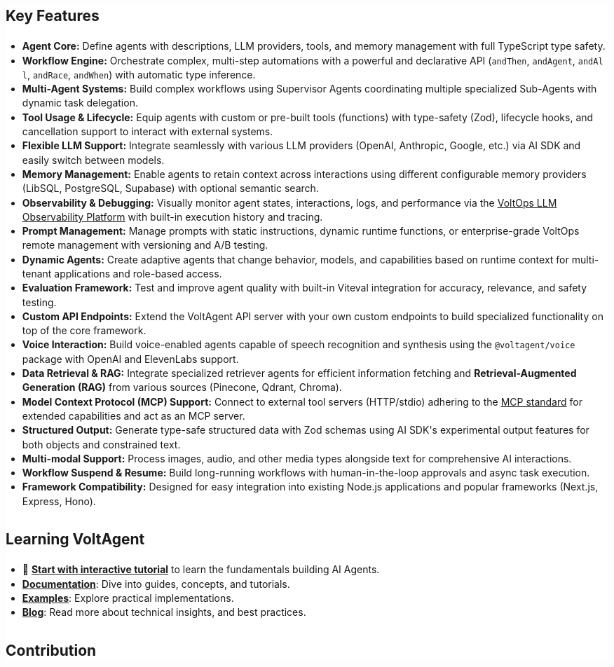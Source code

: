 ## Key Features

- **Agent Core:** Define agents with descriptions, LLM providers, tools, and memory management with full TypeScript type safety.
- **Workflow Engine:** Orchestrate complex, multi-step automations with a powerful and declarative API (`andThen`, `andAgent`, `andAll`, `andRace`, `andWhen`) with automatic type inference.
- **Multi-Agent Systems:** Build complex workflows using Supervisor Agents coordinating multiple specialized Sub-Agents with dynamic task delegation.
- **Tool Usage & Lifecycle:** Equip agents with custom or pre-built tools (functions) with type-safety (Zod), lifecycle hooks, and cancellation support to interact with external systems.
- **Flexible LLM Support:** Integrate seamlessly with various LLM providers (OpenAI, Anthropic, Google, etc.) via AI SDK and easily switch between models.
- **Memory Management:** Enable agents to retain context across interactions using different configurable memory providers (LibSQL, PostgreSQL, Supabase) with optional semantic search.
- **Observability & Debugging:** Visually monitor agent states, interactions, logs, and performance via the [VoltOps LLM Observability Platform](https://console.voltagent.dev) with built-in execution history and tracing.
- **Prompt Management:** Manage prompts with static instructions, dynamic runtime functions, or enterprise-grade VoltOps remote management with versioning and A/B testing.
- **Dynamic Agents:** Create adaptive agents that change behavior, models, and capabilities based on runtime context for multi-tenant applications and role-based access.
- **Evaluation Framework:** Test and improve agent quality with built-in Viteval integration for accuracy, relevance, and safety testing.
- **Custom API Endpoints:** Extend the VoltAgent API server with your own custom endpoints to build specialized functionality on top of the core framework.
- **Voice Interaction:** Build voice-enabled agents capable of speech recognition and synthesis using the `@voltagent/voice` package with OpenAI and ElevenLabs support.
- **Data Retrieval & RAG:** Integrate specialized retriever agents for efficient information fetching and **Retrieval-Augmented Generation (RAG)** from various sources (Pinecone, Qdrant, Chroma).
- **Model Context Protocol (MCP) Support:** Connect to external tool servers (HTTP/stdio) adhering to the [MCP standard](https://modelcontextprotocol.io/) for extended capabilities and act as an MCP server.
- **Structured Output:** Generate type-safe structured data with Zod schemas using AI SDK's experimental output features for both objects and constrained text.
- **Multi-modal Support:** Process images, audio, and other media types alongside text for comprehensive AI interactions.
- **Workflow Suspend & Resume:** Build long-running workflows with human-in-the-loop approvals and async task execution.
- **Framework Compatibility:** Designed for easy integration into existing Node.js applications and popular frameworks (Next.js, Express, Hono).

## Learning VoltAgent

- 📖 **[Start with interactive tutorial](https://voltagent.dev/tutorial/introduction/)** to learn the fundamentals building AI Agents.
- **[Documentation](https://voltagent.dev/docs/)**: Dive into guides, concepts, and tutorials.
- **[Examples](https://github.com/voltagent/voltagent/tree/main/examples)**: Explore practical implementations.
- **[Blog](https://voltagent.dev/blog/)**: Read more about technical insights, and best practices.

## Contribution
